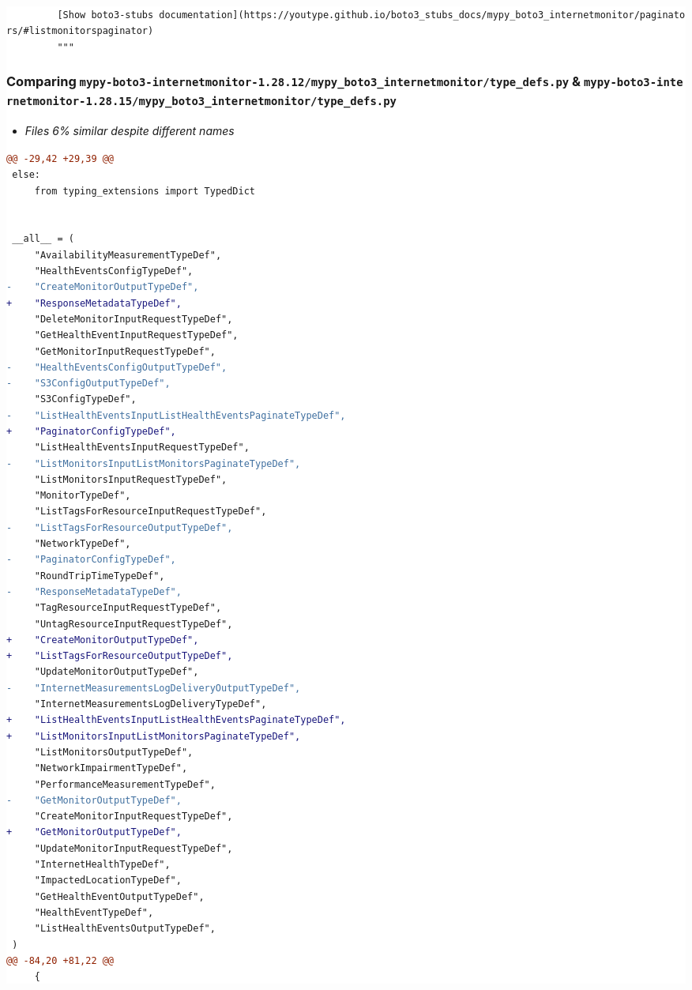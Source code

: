 ```diff
         [Show boto3-stubs documentation](https://youtype.github.io/boto3_stubs_docs/mypy_boto3_internetmonitor/paginators/#listmonitorspaginator)
         """
```

### Comparing `mypy-boto3-internetmonitor-1.28.12/mypy_boto3_internetmonitor/type_defs.py` & `mypy-boto3-internetmonitor-1.28.15/mypy_boto3_internetmonitor/type_defs.py`

 * *Files 6% similar despite different names*

```diff
@@ -29,42 +29,39 @@
 else:
     from typing_extensions import TypedDict
 
 
 __all__ = (
     "AvailabilityMeasurementTypeDef",
     "HealthEventsConfigTypeDef",
-    "CreateMonitorOutputTypeDef",
+    "ResponseMetadataTypeDef",
     "DeleteMonitorInputRequestTypeDef",
     "GetHealthEventInputRequestTypeDef",
     "GetMonitorInputRequestTypeDef",
-    "HealthEventsConfigOutputTypeDef",
-    "S3ConfigOutputTypeDef",
     "S3ConfigTypeDef",
-    "ListHealthEventsInputListHealthEventsPaginateTypeDef",
+    "PaginatorConfigTypeDef",
     "ListHealthEventsInputRequestTypeDef",
-    "ListMonitorsInputListMonitorsPaginateTypeDef",
     "ListMonitorsInputRequestTypeDef",
     "MonitorTypeDef",
     "ListTagsForResourceInputRequestTypeDef",
-    "ListTagsForResourceOutputTypeDef",
     "NetworkTypeDef",
-    "PaginatorConfigTypeDef",
     "RoundTripTimeTypeDef",
-    "ResponseMetadataTypeDef",
     "TagResourceInputRequestTypeDef",
     "UntagResourceInputRequestTypeDef",
+    "CreateMonitorOutputTypeDef",
+    "ListTagsForResourceOutputTypeDef",
     "UpdateMonitorOutputTypeDef",
-    "InternetMeasurementsLogDeliveryOutputTypeDef",
     "InternetMeasurementsLogDeliveryTypeDef",
+    "ListHealthEventsInputListHealthEventsPaginateTypeDef",
+    "ListMonitorsInputListMonitorsPaginateTypeDef",
     "ListMonitorsOutputTypeDef",
     "NetworkImpairmentTypeDef",
     "PerformanceMeasurementTypeDef",
-    "GetMonitorOutputTypeDef",
     "CreateMonitorInputRequestTypeDef",
+    "GetMonitorOutputTypeDef",
     "UpdateMonitorInputRequestTypeDef",
     "InternetHealthTypeDef",
     "ImpactedLocationTypeDef",
     "GetHealthEventOutputTypeDef",
     "HealthEventTypeDef",
     "ListHealthEventsOutputTypeDef",
 )
@@ -84,20 +81,22 @@
     {
```